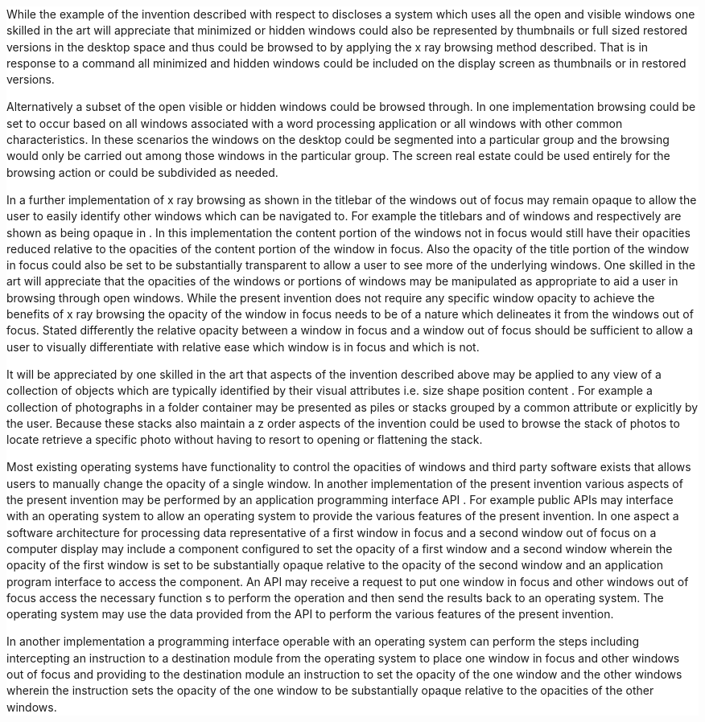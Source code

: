 While the example of the invention described with respect to discloses a system which uses all the open and visible windows one skilled in the art will appreciate that minimized or hidden windows could also be represented by thumbnails or full sized restored versions in the desktop space and thus could be browsed to by applying the x ray browsing method described. That is in response to a command all minimized and hidden windows could be included on the display screen as thumbnails or in restored versions.

Alternatively a subset of the open visible or hidden windows could be browsed through. In one implementation browsing could be set to occur based on all windows associated with a word processing application or all windows with other common characteristics. In these scenarios the windows on the desktop could be segmented into a particular group and the browsing would only be carried out among those windows in the particular group. The screen real estate could be used entirely for the browsing action or could be subdivided as needed.

In a further implementation of x ray browsing as shown in the titlebar of the windows out of focus may remain opaque to allow the user to easily identify other windows which can be navigated to. For example the titlebars and of windows and respectively are shown as being opaque in . In this implementation the content portion of the windows not in focus would still have their opacities reduced relative to the opacities of the content portion of the window in focus. Also the opacity of the title portion of the window in focus could also be set to be substantially transparent to allow a user to see more of the underlying windows. One skilled in the art will appreciate that the opacities of the windows or portions of windows may be manipulated as appropriate to aid a user in browsing through open windows. While the present invention does not require any specific window opacity to achieve the benefits of x ray browsing the opacity of the window in focus needs to be of a nature which delineates it from the windows out of focus. Stated differently the relative opacity between a window in focus and a window out of focus should be sufficient to allow a user to visually differentiate with relative ease which window is in focus and which is not.

It will be appreciated by one skilled in the art that aspects of the invention described above may be applied to any view of a collection of objects which are typically identified by their visual attributes i.e. size shape position content . For example a collection of photographs in a folder container may be presented as piles or stacks grouped by a common attribute or explicitly by the user. Because these stacks also maintain a z order aspects of the invention could be used to browse the stack of photos to locate retrieve a specific photo without having to resort to opening or flattening the stack.

Most existing operating systems have functionality to control the opacities of windows and third party software exists that allows users to manually change the opacity of a single window. In another implementation of the present invention various aspects of the present invention may be performed by an application programming interface API . For example public APIs may interface with an operating system to allow an operating system to provide the various features of the present invention. In one aspect a software architecture for processing data representative of a first window in focus and a second window out of focus on a computer display may include a component configured to set the opacity of a first window and a second window wherein the opacity of the first window is set to be substantially opaque relative to the opacity of the second window and an application program interface to access the component. An API may receive a request to put one window in focus and other windows out of focus access the necessary function s to perform the operation and then send the results back to an operating system. The operating system may use the data provided from the API to perform the various features of the present invention.

In another implementation a programming interface operable with an operating system can perform the steps including intercepting an instruction to a destination module from the operating system to place one window in focus and other windows out of focus and providing to the destination module an instruction to set the opacity of the one window and the other windows wherein the instruction sets the opacity of the one window to be substantially opaque relative to the opacities of the other windows.
